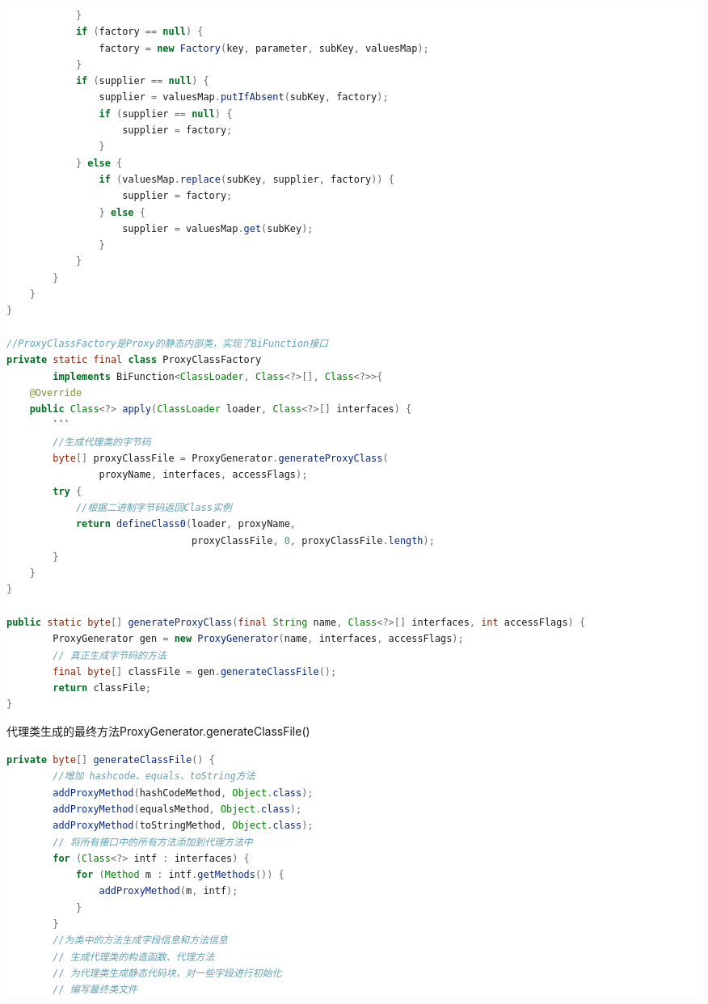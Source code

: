 ~~~java
            }
            if (factory == null) {
                factory = new Factory(key, parameter, subKey, valuesMap);
            }
            if (supplier == null) {
                supplier = valuesMap.putIfAbsent(subKey, factory);
                if (supplier == null) {
                    supplier = factory;
                }
            } else {
                if (valuesMap.replace(subKey, supplier, factory)) {
                    supplier = factory;
                } else {
                    supplier = valuesMap.get(subKey);
                }
            }
        }
	}
}

//ProxyClassFactory是Proxy的静态内部类，实现了BiFunction接口
private static final class ProxyClassFactory
        implements BiFunction<ClassLoader, Class<?>[], Class<?>>{
    @Override
    public Class<?> apply(ClassLoader loader, Class<?>[] interfaces) {
        ```
        //生成代理类的字节码
        byte[] proxyClassFile = ProxyGenerator.generateProxyClass(
    			proxyName, interfaces, accessFlags);
        try {
            //根据二进制字节码返回Class实例
            return defineClass0(loader, proxyName,
                                proxyClassFile, 0, proxyClassFile.length);
        }
    }
}

public static byte[] generateProxyClass(final String name, Class<?>[] interfaces, int accessFlags) {
        ProxyGenerator gen = new ProxyGenerator(name, interfaces, accessFlags);
        // 真正生成字节码的方法
        final byte[] classFile = gen.generateClassFile();
	    return classFile;
}	
~~~

代理类生成的最终方法ProxyGenerator.generateClassFile()

```java
private byte[] generateClassFile() {
        //增加 hashcode、equals、toString方法
        addProxyMethod(hashCodeMethod, Object.class);
        addProxyMethod(equalsMethod, Object.class);
        addProxyMethod(toStringMethod, Object.class);
        // 将所有接口中的所有方法添加到代理方法中
        for (Class<?> intf : interfaces) {
            for (Method m : intf.getMethods()) {
                addProxyMethod(m, intf);
            }
        }
        //为类中的方法生成字段信息和方法信息
        // 生成代理类的构造函数、代理方法
        // 为代理类生成静态代码块，对一些字段进行初始化
        // 编写最终类文件
```